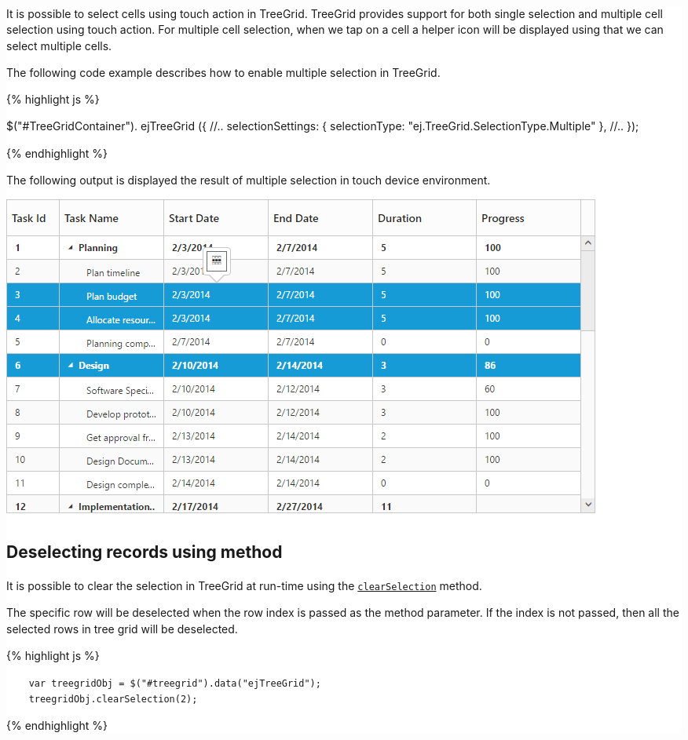 It is possible to select cells using touch action in TreeGrid. TreeGrid provides support for both single selection and multiple cell selection using touch action. For multiple cell selection, when we tap on a cell a helper icon will be displayed using that we can select multiple cells.

The following code example describes how to enable multiple selection in TreeGrid.

{% highlight js %}

$("#TreeGridContainer"). ejTreeGrid ({
    //..
    selectionSettings: {
        selectionType: "ej.TreeGrid.SelectionType.Multiple"
    },
    //..
});
           
{% endhighlight %}

The following output is displayed the result of multiple selection in touch device environment.

![](/js/TreeGrid/Selection_images/multiselection.png)

## Deselecting records using method

It is possible to clear the selection in TreeGrid at run-time using the [`clearSelection`](/api/js/ejtreegrid#methods:clearselection "clearSelection") method.

The specific row will be deselected when the row index is passed as the method parameter. If the index is not passed, then all the selected rows in tree grid will be deselected.

{% highlight js %}

        var treegridObj = $("#treegrid").data("ejTreeGrid");
        treegridObj.clearSelection(2);
           
{% endhighlight %}
